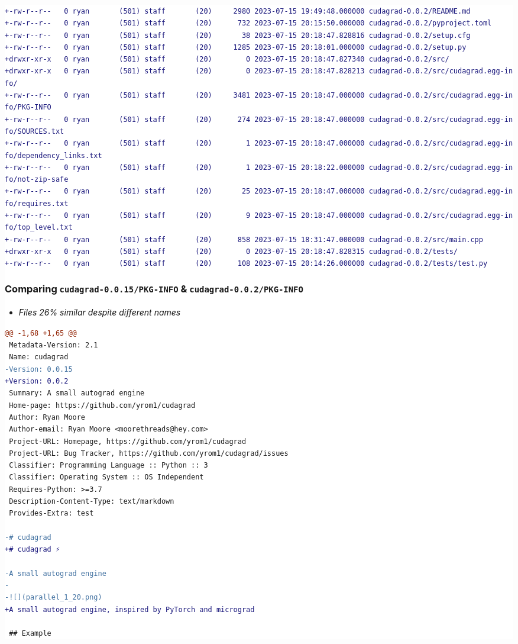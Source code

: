 ```diff
+-rw-r--r--   0 ryan       (501) staff       (20)     2980 2023-07-15 19:49:48.000000 cudagrad-0.0.2/README.md
+-rw-r--r--   0 ryan       (501) staff       (20)      732 2023-07-15 20:15:50.000000 cudagrad-0.0.2/pyproject.toml
+-rw-r--r--   0 ryan       (501) staff       (20)       38 2023-07-15 20:18:47.828816 cudagrad-0.0.2/setup.cfg
+-rw-r--r--   0 ryan       (501) staff       (20)     1285 2023-07-15 20:18:01.000000 cudagrad-0.0.2/setup.py
+drwxr-xr-x   0 ryan       (501) staff       (20)        0 2023-07-15 20:18:47.827340 cudagrad-0.0.2/src/
+drwxr-xr-x   0 ryan       (501) staff       (20)        0 2023-07-15 20:18:47.828213 cudagrad-0.0.2/src/cudagrad.egg-info/
+-rw-r--r--   0 ryan       (501) staff       (20)     3481 2023-07-15 20:18:47.000000 cudagrad-0.0.2/src/cudagrad.egg-info/PKG-INFO
+-rw-r--r--   0 ryan       (501) staff       (20)      274 2023-07-15 20:18:47.000000 cudagrad-0.0.2/src/cudagrad.egg-info/SOURCES.txt
+-rw-r--r--   0 ryan       (501) staff       (20)        1 2023-07-15 20:18:47.000000 cudagrad-0.0.2/src/cudagrad.egg-info/dependency_links.txt
+-rw-r--r--   0 ryan       (501) staff       (20)        1 2023-07-15 20:18:22.000000 cudagrad-0.0.2/src/cudagrad.egg-info/not-zip-safe
+-rw-r--r--   0 ryan       (501) staff       (20)       25 2023-07-15 20:18:47.000000 cudagrad-0.0.2/src/cudagrad.egg-info/requires.txt
+-rw-r--r--   0 ryan       (501) staff       (20)        9 2023-07-15 20:18:47.000000 cudagrad-0.0.2/src/cudagrad.egg-info/top_level.txt
+-rw-r--r--   0 ryan       (501) staff       (20)      858 2023-07-15 18:31:47.000000 cudagrad-0.0.2/src/main.cpp
+drwxr-xr-x   0 ryan       (501) staff       (20)        0 2023-07-15 20:18:47.828315 cudagrad-0.0.2/tests/
+-rw-r--r--   0 ryan       (501) staff       (20)      108 2023-07-15 20:14:26.000000 cudagrad-0.0.2/tests/test.py
```

### Comparing `cudagrad-0.0.15/PKG-INFO` & `cudagrad-0.0.2/PKG-INFO`

 * *Files 26% similar despite different names*

```diff
@@ -1,68 +1,65 @@
 Metadata-Version: 2.1
 Name: cudagrad
-Version: 0.0.15
+Version: 0.0.2
 Summary: A small autograd engine
 Home-page: https://github.com/yrom1/cudagrad
 Author: Ryan Moore
 Author-email: Ryan Moore <moorethreads@hey.com>
 Project-URL: Homepage, https://github.com/yrom1/cudagrad
 Project-URL: Bug Tracker, https://github.com/yrom1/cudagrad/issues
 Classifier: Programming Language :: Python :: 3
 Classifier: Operating System :: OS Independent
 Requires-Python: >=3.7
 Description-Content-Type: text/markdown
 Provides-Extra: test
 
-# cudagrad
+# cudagrad ⚡️
 
-A small autograd engine
-
-![](parallel_1_20.png)
+A small autograd engine, inspired by PyTorch and micrograd
 
 ## Example
```